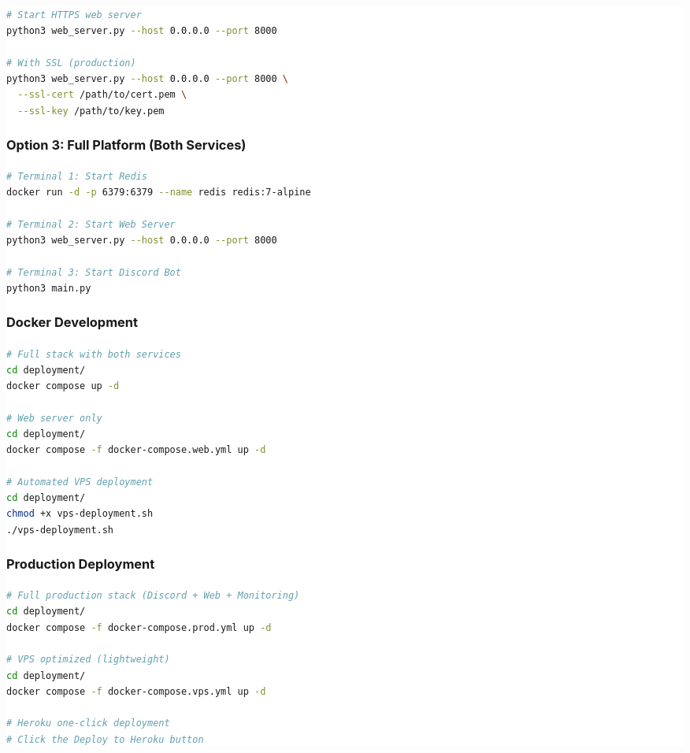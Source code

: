 ```bash
# Start HTTPS web server
python3 web_server.py --host 0.0.0.0 --port 8000

# With SSL (production)
python3 web_server.py --host 0.0.0.0 --port 8000 \
  --ssl-cert /path/to/cert.pem \
  --ssl-key /path/to/key.pem
```

### **Option 3: Full Platform (Both Services)**

```bash
# Terminal 1: Start Redis
docker run -d -p 6379:6379 --name redis redis:7-alpine

# Terminal 2: Start Web Server
python3 web_server.py --host 0.0.0.0 --port 8000

# Terminal 3: Start Discord Bot
python3 main.py
```

### **Docker Development**

```bash
# Full stack with both services
cd deployment/
docker compose up -d

# Web server only
cd deployment/
docker compose -f docker-compose.web.yml up -d

# Automated VPS deployment
cd deployment/
chmod +x vps-deployment.sh
./vps-deployment.sh
```

### **Production Deployment**

```bash
# Full production stack (Discord + Web + Monitoring)
cd deployment/
docker compose -f docker-compose.prod.yml up -d

# VPS optimized (lightweight)
cd deployment/
docker compose -f docker-compose.vps.yml up -d

# Heroku one-click deployment
# Click the Deploy to Heroku button
```
